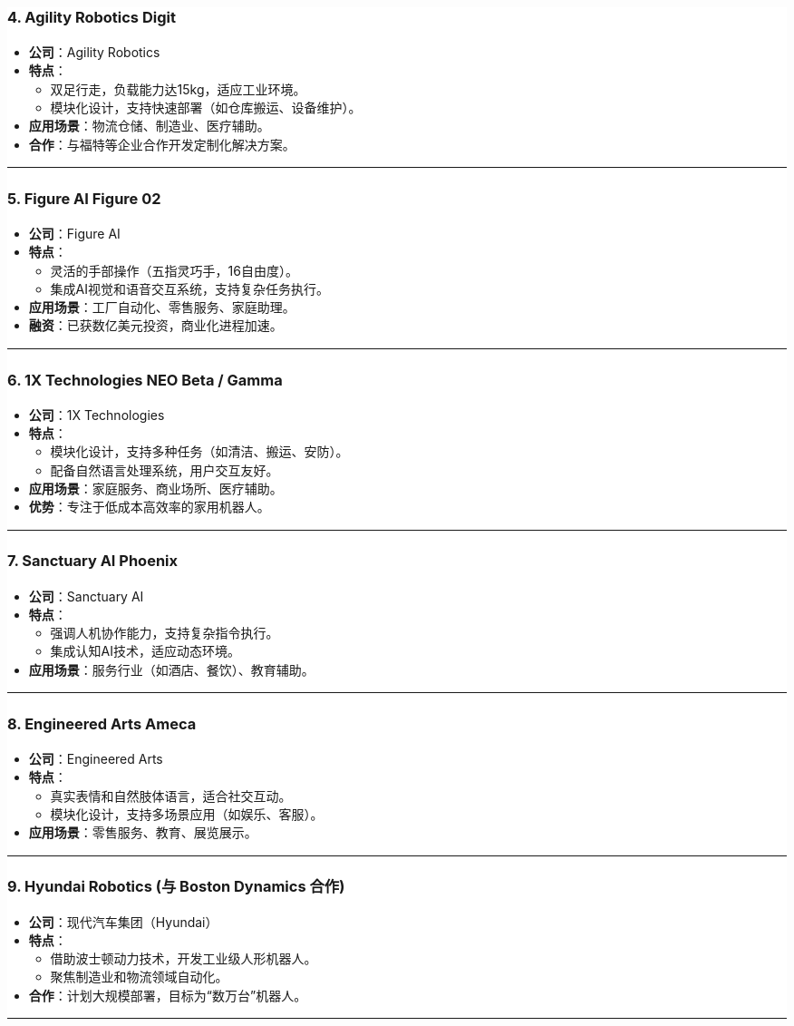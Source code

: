 
### **4. Agility Robotics Digit**
- **公司**：Agility Robotics
- **特点**：
  - 双足行走，负载能力达15kg，适应工业环境。
  - 模块化设计，支持快速部署（如仓库搬运、设备维护）。
- **应用场景**：物流仓储、制造业、医疗辅助。
- **合作**：与福特等企业合作开发定制化解决方案。

---

### **5. Figure AI Figure 02**
- **公司**：Figure AI
- **特点**：
  - 灵活的手部操作（五指灵巧手，16自由度）。
  - 集成AI视觉和语音交互系统，支持复杂任务执行。
- **应用场景**：工厂自动化、零售服务、家庭助理。
- **融资**：已获数亿美元投资，商业化进程加速。

---

### **6. 1X Technologies NEO Beta / Gamma**
- **公司**：1X Technologies
- **特点**：
  - 模块化设计，支持多种任务（如清洁、搬运、安防）。
  - 配备自然语言处理系统，用户交互友好。
- **应用场景**：家庭服务、商业场所、医疗辅助。
- **优势**：专注于低成本高效率的家用机器人。

---

### **7. Sanctuary AI Phoenix**
- **公司**：Sanctuary AI
- **特点**：
  - 强调人机协作能力，支持复杂指令执行。
  - 集成认知AI技术，适应动态环境。
- **应用场景**：服务行业（如酒店、餐饮）、教育辅助。

---

### **8. Engineered Arts Ameca**
- **公司**：Engineered Arts
- **特点**：
  - 真实表情和自然肢体语言，适合社交互动。
  - 模块化设计，支持多场景应用（如娱乐、客服）。
- **应用场景**：零售服务、教育、展览展示。

---

### **9. Hyundai Robotics (与 Boston Dynamics 合作)**
- **公司**：现代汽车集团（Hyundai）
- **特点**：
  - 借助波士顿动力技术，开发工业级人形机器人。
  - 聚焦制造业和物流领域自动化。
- **合作**：计划大规模部署，目标为“数万台”机器人。

---